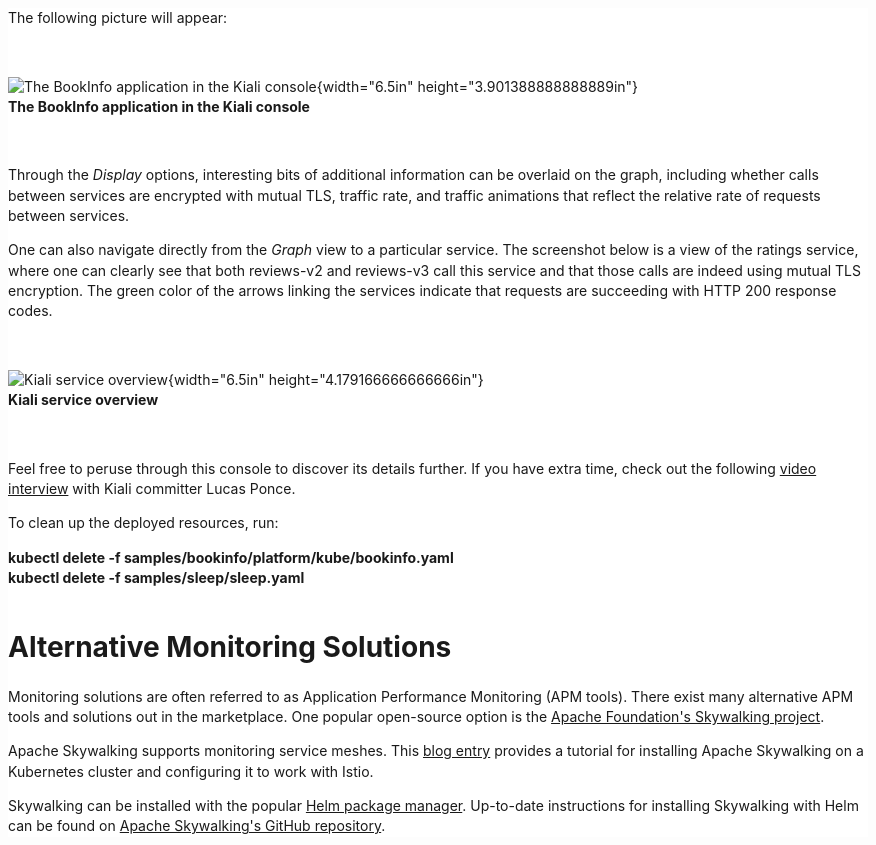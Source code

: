 The following picture will appear:

 

![The BookInfo application in the Kiali
console](vertopal_883f8c2c7fc748d7a8b251a9aefe312b/media/image10.png){width="6.5in"
height="3.901388888888889in"}\
**The BookInfo application in the Kiali console**

 

Through the *Display* options, interesting bits of additional
information can be overlaid on the graph, including whether calls
between services are encrypted with mutual TLS, traffic rate, and
traffic animations that reflect the relative rate of requests between
services.

One can also navigate directly from the *Graph* view to a particular
service. The screenshot below is a view of the ratings service, where
one can clearly see that both reviews-v2 and reviews-v3 call this
service and that those calls are indeed using mutual TLS encryption. The
green color of the arrows linking the services indicate that requests
are succeeding with HTTP 200 response codes.

 

![Kiali service
overview](vertopal_883f8c2c7fc748d7a8b251a9aefe312b/media/image11.png){width="6.5in"
height="4.179166666666666in"}**\
Kiali service overview**

 

Feel free to peruse through this console to discover its details
further. If you have extra time, check out the following [video
interview](https://youtu.be/Y87cDA_JFfo?t=392) with Kiali committer
Lucas Ponce.

To clean up the deployed resources, run: 

**kubectl delete -f samples/bookinfo/platform/kube/bookinfo.yaml**\
**kubectl delete -f samples/sleep/sleep.yaml**

# Alternative Monitoring Solutions

Monitoring solutions are often referred to as Application Performance
Monitoring (APM tools). There exist many alternative APM tools and
solutions out in the marketplace. One popular open-source option is
the [Apache Foundation\'s Skywalking
project](https://skywalking.apache.org/).

Apache Skywalking supports monitoring service meshes. This [blog
entry](https://skywalking.apache.org/blog/2020-12-03-obs-service-mesh-with-sw-and-als/) provides
a tutorial for installing Apache Skywalking on a Kubernetes cluster and
configuring it to work with Istio.

Skywalking can be installed with the popular [Helm package
manager](https://helm.sh/). Up-to-date instructions for installing
Skywalking with Helm can be found on [Apache Skywalking\'s GitHub
repository](https://github.com/apache/skywalking-kubernetes).
